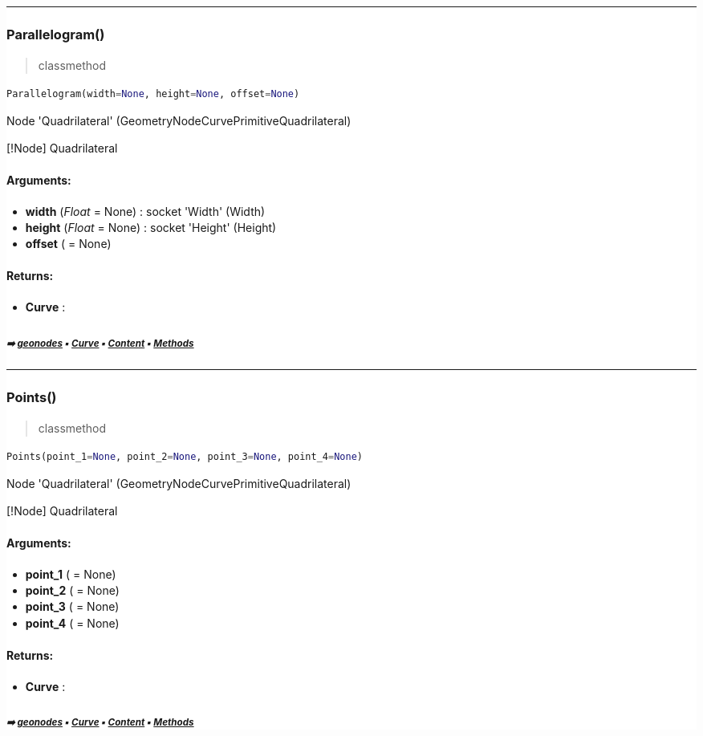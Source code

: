 ----------
### Parallelogram()

> classmethod

``` python
Parallelogram(width=None, height=None, offset=None)
```

Node 'Quadrilateral' (GeometryNodeCurvePrimitiveQuadrilateral)

[!Node] Quadrilateral

#### Arguments:
- **width** (_Float_ = None) : socket 'Width' (Width)
- **height** (_Float_ = None) : socket 'Height' (Height)
- **offset** ( = None)



#### Returns:
- **Curve** :

##### <sub>:arrow_right: [geonodes](index.md#geonodes) :black_small_square: [Curve](geono-geome-curve.md#curve) :black_small_square: [Content](geono-geome-curve.md#content) :black_small_square: [Methods](geono-geome-curve.md#methods)</sub>

----------
### Points()

> classmethod

``` python
Points(point_1=None, point_2=None, point_3=None, point_4=None)
```

Node 'Quadrilateral' (GeometryNodeCurvePrimitiveQuadrilateral)

[!Node] Quadrilateral

#### Arguments:
- **point_1** ( = None)
- **point_2** ( = None)
- **point_3** ( = None)
- **point_4** ( = None)



#### Returns:
- **Curve** :

##### <sub>:arrow_right: [geonodes](index.md#geonodes) :black_small_square: [Curve](geono-geome-curve.md#curve) :black_small_square: [Content](geono-geome-curve.md#content) :black_small_square: [Methods](geono-geome-curve.md#methods)</sub>
